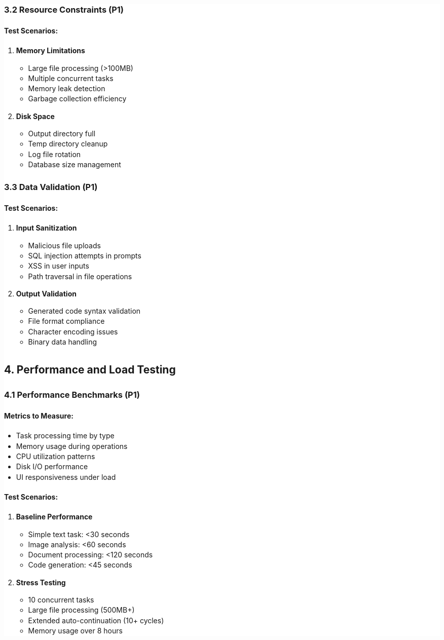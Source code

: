 ### 3.2 Resource Constraints (P1)

#### Test Scenarios:
1. **Memory Limitations**
   - Large file processing (>100MB)
   - Multiple concurrent tasks
   - Memory leak detection
   - Garbage collection efficiency

2. **Disk Space**
   - Output directory full
   - Temp directory cleanup
   - Log file rotation
   - Database size management

### 3.3 Data Validation (P1)

#### Test Scenarios:
1. **Input Sanitization**
   - Malicious file uploads
   - SQL injection attempts in prompts
   - XSS in user inputs
   - Path traversal in file operations

2. **Output Validation**
   - Generated code syntax validation
   - File format compliance
   - Character encoding issues
   - Binary data handling

## 4. Performance and Load Testing

### 4.1 Performance Benchmarks (P1)

#### Metrics to Measure:
- Task processing time by type
- Memory usage during operations
- CPU utilization patterns
- Disk I/O performance
- UI responsiveness under load

#### Test Scenarios:
1. **Baseline Performance**
   - Simple text task: <30 seconds
   - Image analysis: <60 seconds
   - Document processing: <120 seconds
   - Code generation: <45 seconds

2. **Stress Testing**
   - 10 concurrent tasks
   - Large file processing (500MB+)
   - Extended auto-continuation (10+ cycles)
   - Memory usage over 8 hours
